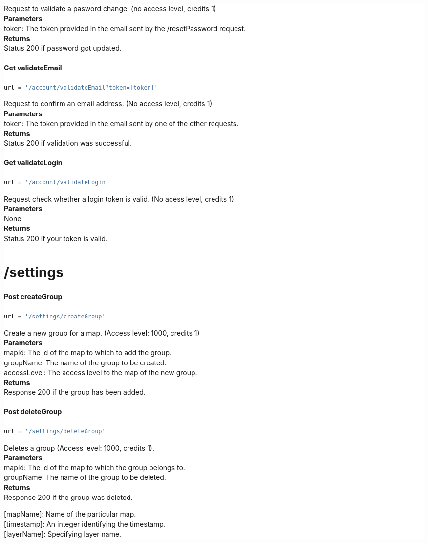 Request to validate a pasword change. (no access level, credits 1)<br/>
**Parameters**<br/>
token: The token provided in the email sent by the /resetPassword request.<br/>
**Returns**<br/>
Status 200 if password got updated.

#### Get validateEmail


```python
url = '/account/validateEmail?token=[token]'
```

Request to confirm an email address. (No access level, credits 1)<br/>
**Parameters**<br/>
token: The token provided in the email sent by one of the other requests.<br/>
**Returns**<br/>
Status 200 if validation was successful.

#### Get validateLogin


```python
url = '/account/validateLogin'
```

Request check whether a login token is valid. (No acess level, credits 1)<br/>
**Parameters**<br/>
None<br/>
**Returns**<br/>
Status 200 if your token is valid. 

<a id='settings'></a>
# /settings
#### Post createGroup


```python
url = '/settings/createGroup'
```

Create a new group for a map. (Access level: 1000, credits 1)<br/>
**Parameters**<br/>
mapId: The id of the map to which to add the group.<br/>
groupName: The name of the group to be created.<br/>
accessLevel: The access level to the map of the new group.<br/>
**Returns**<br/>
Response 200 if the group has been added.

#### Post deleteGroup


```python
url = '/settings/deleteGroup'
```

Deletes a group (Access level: 1000, credits 1).<br/>
**Parameters**<br/>
mapId: The id of the map to which the group belongs to.<br/>
groupName: The name of the group to be deleted.<br/>
**Returns**<br/>
Response 200 if the group was deleted.


[mapName]: Name of the particular map.<br/> 
[timestamp]: An integer identifying the timestamp.<br/>
[layerName]: Specifying layer name.<br/>